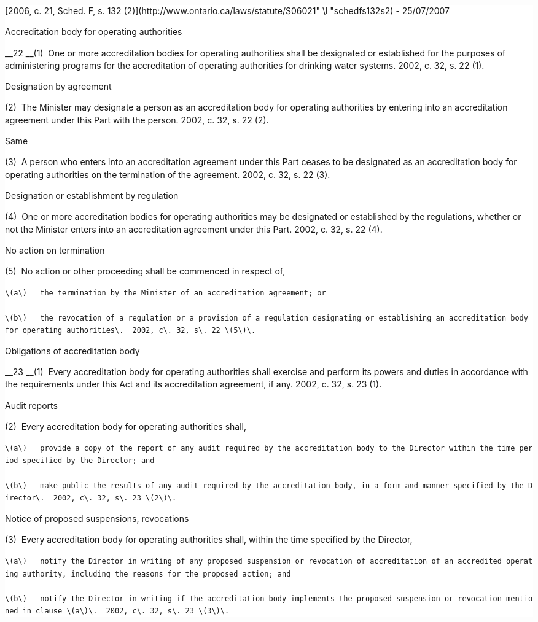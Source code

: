 [2006, c\. 21, Sched\. F, s\. 132 \(2\)](http://www.ontario.ca/laws/statute/S06021" \l "schedfs132s2) \- 25/07/2007

Accreditation body for operating authorities

<a id="BK26"></a>__22 __\(1\)  One or more accreditation bodies for operating authorities shall be designated or established for the purposes of administering programs for the accreditation of operating authorities for drinking water systems\.  2002, c\. 32, s\. 22 \(1\)\.

Designation by agreement

\(2\)  The Minister may designate a person as an accreditation body for operating authorities by entering into an accreditation agreement under this Part with the person\.  2002, c\. 32, s\. 22 \(2\)\.

Same

\(3\)  A person who enters into an accreditation agreement under this Part ceases to be designated as an accreditation body for operating authorities on the termination of the agreement\.  2002, c\. 32, s\. 22 \(3\)\.

Designation or establishment by regulation

\(4\)  One or more accreditation bodies for operating authorities may be designated or established by the regulations, whether or not the Minister enters into an accreditation agreement under this Part\.  2002, c\. 32, s\. 22 \(4\)\.

No action on termination

\(5\)  No action or other proceeding shall be commenced in respect of,

	\(a\)	the termination by the Minister of an accreditation agreement; or

	\(b\)	the revocation of a regulation or a provision of a regulation designating or establishing an accreditation body for operating authorities\.  2002, c\. 32, s\. 22 \(5\)\.

Obligations of accreditation body

<a id="BK27"></a>__23 __\(1\)  Every accreditation body for operating authorities shall exercise and perform its powers and duties in accordance with the requirements under this Act and its accreditation agreement, if any\.  2002, c\. 32, s\. 23 \(1\)\.

Audit reports

\(2\)  Every accreditation body for operating authorities shall,

	\(a\)	provide a copy of the report of any audit required by the accreditation body to the Director within the time period specified by the Director; and

	\(b\)	make public the results of any audit required by the accreditation body, in a form and manner specified by the Director\.  2002, c\. 32, s\. 23 \(2\)\.

Notice of proposed suspensions, revocations

\(3\)  Every accreditation body for operating authorities shall, within the time specified by the Director, 

	\(a\)	notify the Director in writing of any proposed suspension or revocation of accreditation of an accredited operating authority, including the reasons for the proposed action; and 

	\(b\)	notify the Director in writing if the accreditation body implements the proposed suspension or revocation mentioned in clause \(a\)\.  2002, c\. 32, s\. 23 \(3\)\.
